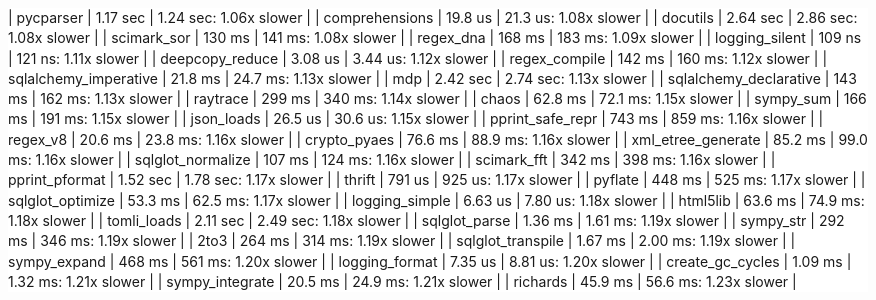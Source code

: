 | pycparser                  | 1.17 sec                                               | 1.24 sec: 1.06x slower                                        |
| comprehensions             | 19.8 us                                                | 21.3 us: 1.08x slower                                         |
| docutils                   | 2.64 sec                                               | 2.86 sec: 1.08x slower                                        |
| scimark_sor                | 130 ms                                                 | 141 ms: 1.08x slower                                          |
| regex_dna                  | 168 ms                                                 | 183 ms: 1.09x slower                                          |
| logging_silent             | 109 ns                                                 | 121 ns: 1.11x slower                                          |
| deepcopy_reduce            | 3.08 us                                                | 3.44 us: 1.12x slower                                         |
| regex_compile              | 142 ms                                                 | 160 ms: 1.12x slower                                          |
| sqlalchemy_imperative      | 21.8 ms                                                | 24.7 ms: 1.13x slower                                         |
| mdp                        | 2.42 sec                                               | 2.74 sec: 1.13x slower                                        |
| sqlalchemy_declarative     | 143 ms                                                 | 162 ms: 1.13x slower                                          |
| raytrace                   | 299 ms                                                 | 340 ms: 1.14x slower                                          |
| chaos                      | 62.8 ms                                                | 72.1 ms: 1.15x slower                                         |
| sympy_sum                  | 166 ms                                                 | 191 ms: 1.15x slower                                          |
| json_loads                 | 26.5 us                                                | 30.6 us: 1.15x slower                                         |
| pprint_safe_repr           | 743 ms                                                 | 859 ms: 1.16x slower                                          |
| regex_v8                   | 20.6 ms                                                | 23.8 ms: 1.16x slower                                         |
| crypto_pyaes               | 76.6 ms                                                | 88.9 ms: 1.16x slower                                         |
| xml_etree_generate         | 85.2 ms                                                | 99.0 ms: 1.16x slower                                         |
| sqlglot_normalize          | 107 ms                                                 | 124 ms: 1.16x slower                                          |
| scimark_fft                | 342 ms                                                 | 398 ms: 1.16x slower                                          |
| pprint_pformat             | 1.52 sec                                               | 1.78 sec: 1.17x slower                                        |
| thrift                     | 791 us                                                 | 925 us: 1.17x slower                                          |
| pyflate                    | 448 ms                                                 | 525 ms: 1.17x slower                                          |
| sqlglot_optimize           | 53.3 ms                                                | 62.5 ms: 1.17x slower                                         |
| logging_simple             | 6.63 us                                                | 7.80 us: 1.18x slower                                         |
| html5lib                   | 63.6 ms                                                | 74.9 ms: 1.18x slower                                         |
| tomli_loads                | 2.11 sec                                               | 2.49 sec: 1.18x slower                                        |
| sqlglot_parse              | 1.36 ms                                                | 1.61 ms: 1.19x slower                                         |
| sympy_str                  | 292 ms                                                 | 346 ms: 1.19x slower                                          |
| 2to3                       | 264 ms                                                 | 314 ms: 1.19x slower                                          |
| sqlglot_transpile          | 1.67 ms                                                | 2.00 ms: 1.19x slower                                         |
| sympy_expand               | 468 ms                                                 | 561 ms: 1.20x slower                                          |
| logging_format             | 7.35 us                                                | 8.81 us: 1.20x slower                                         |
| create_gc_cycles           | 1.09 ms                                                | 1.32 ms: 1.21x slower                                         |
| sympy_integrate            | 20.5 ms                                                | 24.9 ms: 1.21x slower                                         |
| richards                   | 45.9 ms                                                | 56.6 ms: 1.23x slower                                         |